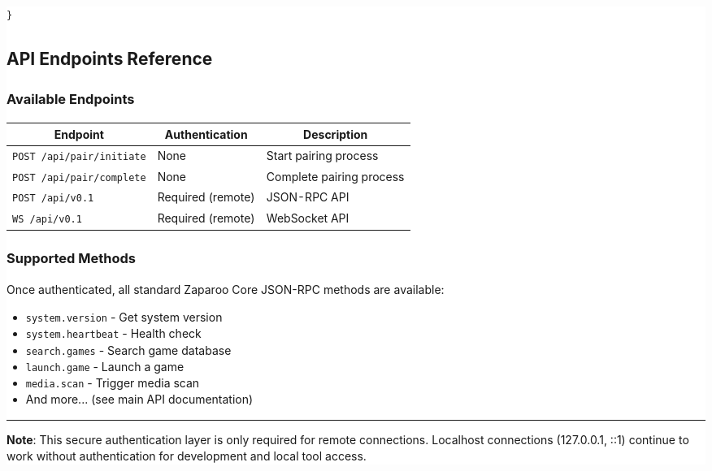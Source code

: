 ```javascript
}
```

## API Endpoints Reference

### Available Endpoints

| Endpoint                  | Authentication    | Description              |
| ------------------------- | ----------------- | ------------------------ |
| `POST /api/pair/initiate` | None              | Start pairing process    |
| `POST /api/pair/complete` | None              | Complete pairing process |
| `POST /api/v0.1`          | Required (remote) | JSON-RPC API             |
| `WS /api/v0.1`            | Required (remote) | WebSocket API            |

### Supported Methods

Once authenticated, all standard Zaparoo Core JSON-RPC methods are available:

- `system.version` - Get system version
- `system.heartbeat` - Health check
- `search.games` - Search game database
- `launch.game` - Launch a game
- `media.scan` - Trigger media scan
- And more... (see main API documentation)

---

**Note**: This secure authentication layer is only required for remote connections. Localhost connections (127.0.0.1, ::1) continue to work without authentication for development and local tool access.
